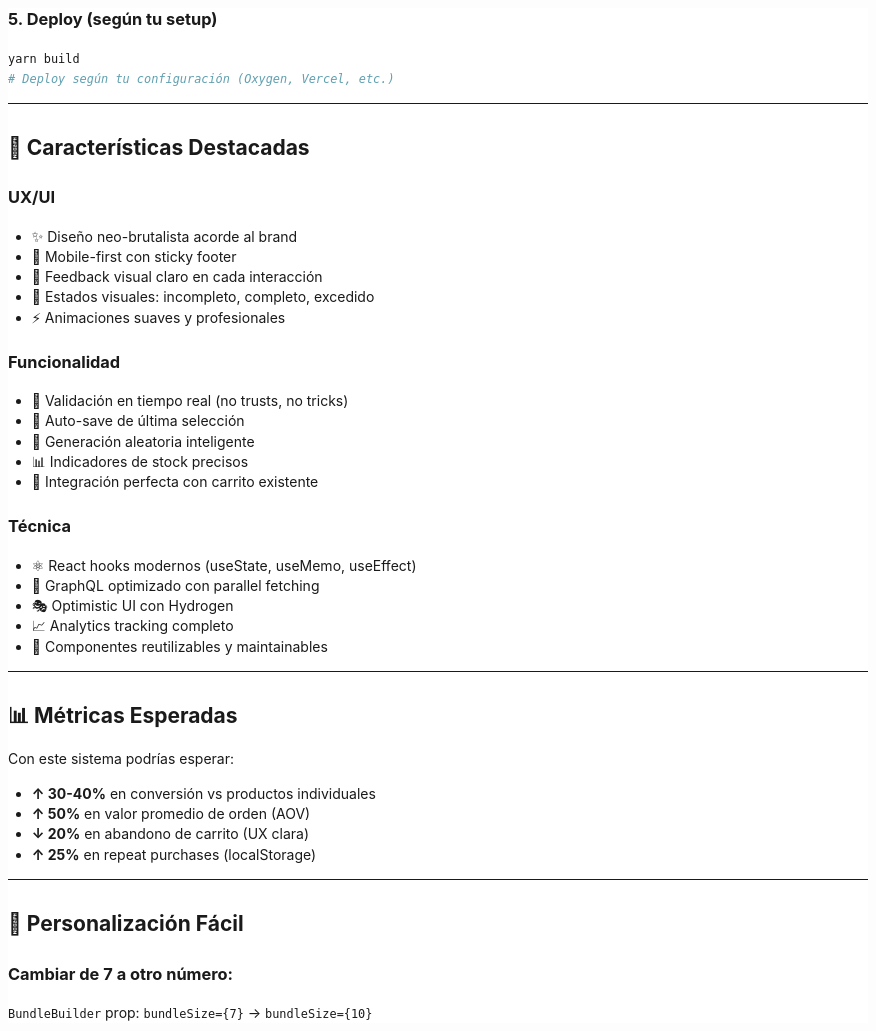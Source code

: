 ### 5. Deploy (según tu setup)

```bash
yarn build
# Deploy según tu configuración (Oxygen, Vercel, etc.)
```

---

## 🎨 Características Destacadas

### UX/UI
- ✨ Diseño neo-brutalista acorde al brand
- 📱 Mobile-first con sticky footer
- 🎯 Feedback visual claro en cada interacción
- 🌈 Estados visuales: incompleto, completo, excedido
- ⚡ Animaciones suaves y profesionales

### Funcionalidad
- 🔢 Validación en tiempo real (no trusts, no tricks)
- 💾 Auto-save de última selección
- 🎲 Generación aleatoria inteligente
- 📊 Indicadores de stock precisos
- 🛒 Integración perfecta con carrito existente

### Técnica
- ⚛️ React hooks modernos (useState, useMemo, useEffect)
- 🔗 GraphQL optimizado con parallel fetching
- 🎭 Optimistic UI con Hydrogen
- 📈 Analytics tracking completo
- 🧩 Componentes reutilizables y maintainables

---

## 📊 Métricas Esperadas

Con este sistema podrías esperar:

- **↑ 30-40%** en conversión vs productos individuales
- **↑ 50%** en valor promedio de orden (AOV)
- **↓ 20%** en abandono de carrito (UX clara)
- **↑ 25%** en repeat purchases (localStorage)

---

## 🔧 Personalización Fácil

### Cambiar de 7 a otro número:
`BundleBuilder` prop: `bundleSize={7}` → `bundleSize={10}`
